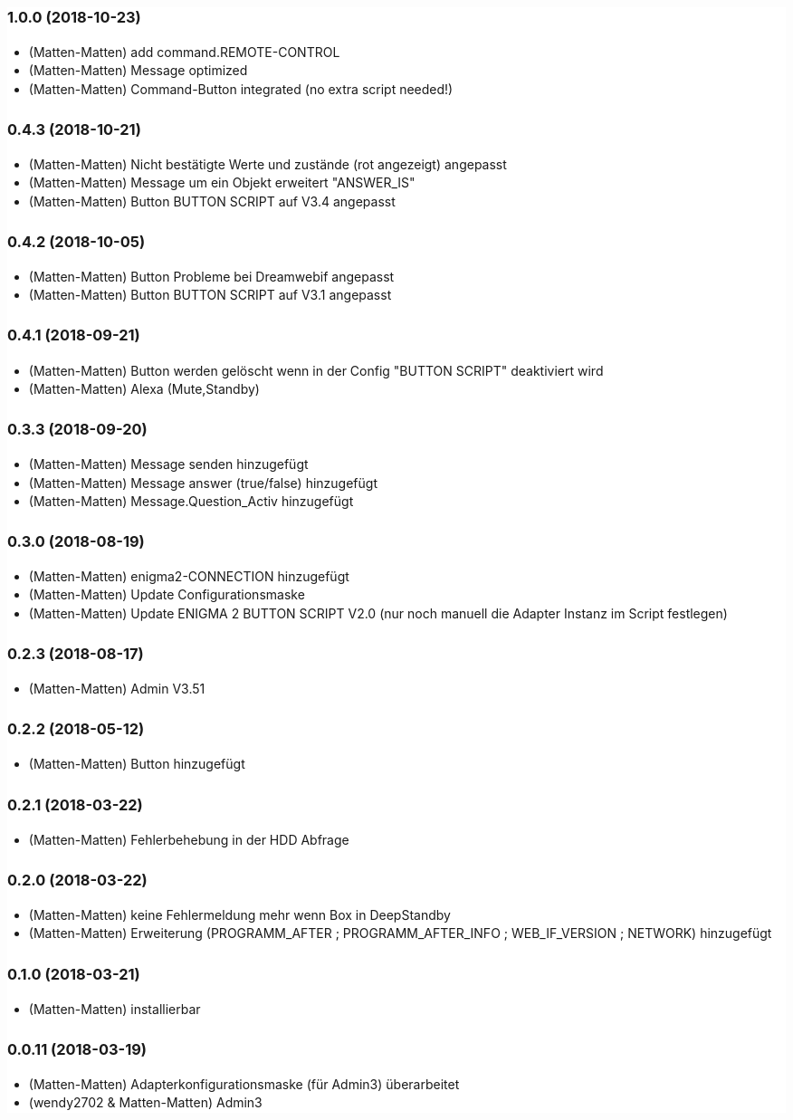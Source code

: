 ### 1.0.0 (2018-10-23)
* (Matten-Matten)      add command.REMOTE-CONTROL
* (Matten-Matten)      Message optimized
* (Matten-Matten)      Command-Button integrated (no extra script needed!)

### 0.4.3 (2018-10-21)
* (Matten-Matten)      Nicht bestätigte Werte und zustände (rot angezeigt) angepasst
* (Matten-Matten)      Message um ein Objekt erweitert "ANSWER_IS"
* (Matten-Matten)      Button BUTTON SCRIPT auf V3.4 angepasst

### 0.4.2 (2018-10-05)
* (Matten-Matten)      Button Probleme bei Dreamwebif angepasst
* (Matten-Matten)      Button BUTTON SCRIPT auf V3.1 angepasst

### 0.4.1 (2018-09-21)
* (Matten-Matten)      Button werden gelöscht wenn in der Config "BUTTON SCRIPT" deaktiviert wird
* (Matten-Matten)      Alexa (Mute,Standby)

### 0.3.3 (2018-09-20)
* (Matten-Matten)      Message senden hinzugefügt
* (Matten-Matten)      Message answer (true/false) hinzugefügt
* (Matten-Matten)      Message.Question_Activ hinzugefügt

### 0.3.0 (2018-08-19)
* (Matten-Matten)      enigma2-CONNECTION hinzugefügt
* (Matten-Matten)      Update Configurationsmaske
* (Matten-Matten)      Update ENIGMA 2 BUTTON SCRIPT V2.0 (nur noch manuell die Adapter Instanz im Script festlegen)

### 0.2.3 (2018-08-17)
* (Matten-Matten)      Admin V3.51

### 0.2.2 (2018-05-12)
* (Matten-Matten)      Button hinzugefügt

### 0.2.1 (2018-03-22)
* (Matten-Matten)      Fehlerbehebung in der HDD Abfrage

### 0.2.0 (2018-03-22)
* (Matten-Matten)      keine Fehlermeldung mehr wenn Box in DeepStandby
* (Matten-Matten)      Erweiterung (PROGRAMM_AFTER ; PROGRAMM_AFTER_INFO ; WEB_IF_VERSION ; NETWORK) hinzugefügt

### 0.1.0 (2018-03-21)
* (Matten-Matten)      installierbar

### 0.0.11 (2018-03-19)
* (Matten-Matten)                  Adapterkonfigurationsmaske (für Admin3) überarbeitet
* (wendy2702 & Matten-Matten)      Admin3
